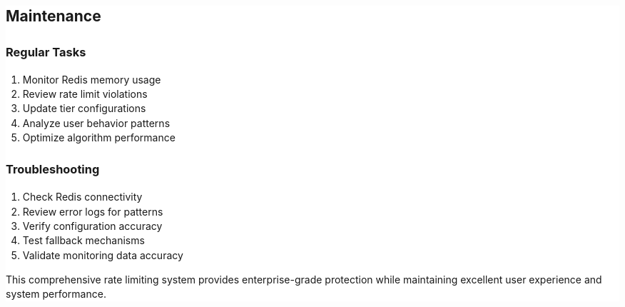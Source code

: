 ## Maintenance

### Regular Tasks
1. Monitor Redis memory usage
2. Review rate limit violations
3. Update tier configurations
4. Analyze user behavior patterns
5. Optimize algorithm performance

### Troubleshooting
1. Check Redis connectivity
2. Review error logs for patterns
3. Verify configuration accuracy
4. Test fallback mechanisms
5. Validate monitoring data accuracy

This comprehensive rate limiting system provides enterprise-grade protection while maintaining excellent user experience and system performance.